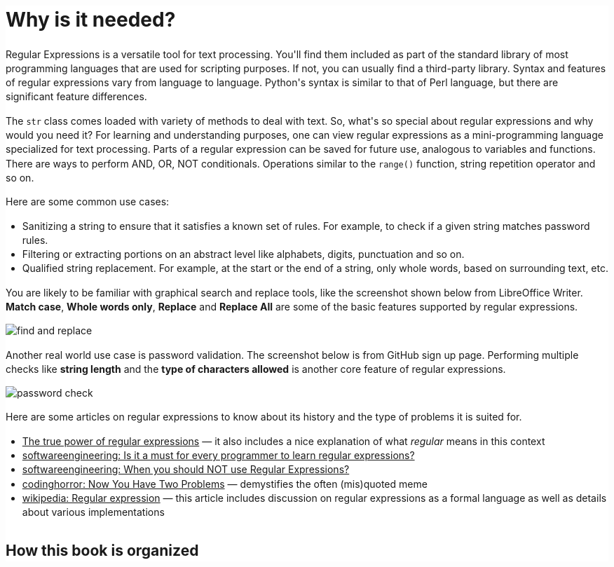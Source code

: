 # Why is it needed?

Regular Expressions is a versatile tool for text processing. You'll find them included as part of the standard library of most programming languages that are used for scripting purposes. If not, you can usually find a third-party library. Syntax and features of regular expressions vary from language to language. Python's syntax is similar to that of Perl language, but there are significant feature differences.

The `str` class comes loaded with variety of methods to deal with text. So, what's so special about regular expressions and why would you need it? For learning and understanding purposes, one can view regular expressions as a mini-programming language specialized for text processing. Parts of a regular expression can be saved for future use, analogous to variables and functions. There are ways to perform AND, OR, NOT conditionals. Operations similar to the `range()` function, string repetition operator and so on.

Here are some common use cases:

* Sanitizing a string to ensure that it satisfies a known set of rules. For example, to check if a given string matches password rules.
* Filtering or extracting portions on an abstract level like alphabets, digits, punctuation and so on.
* Qualified string replacement. For example, at the start or the end of a string, only whole words, based on surrounding text, etc.

You are likely to be familiar with graphical search and replace tools, like the screenshot shown below from LibreOffice Writer. **Match case**, **Whole words only**, **Replace** and **Replace All** are some of the basic features supported by regular expressions.

![find and replace](images/find_replace.png)

Another real world use case is password validation. The screenshot below is from GitHub sign up page. Performing multiple checks like **string length** and the **type of characters allowed** is another core feature of regular expressions.

![password check](images/password_check.png)

Here are some articles on regular expressions to know about its history and the type of problems it is suited for.

* [The true power of regular expressions](https://www.npopov.com/2012/06/15/The-true-power-of-regular-expressions.html) — it also includes a nice explanation of what *regular* means in this context
* [softwareengineering: Is it a must for every programmer to learn regular expressions?](https://softwareengineering.stackexchange.com/questions/133968/is-it-a-must-for-every-programmer-to-learn-regular-expressions)
* [softwareengineering: When you should NOT use Regular Expressions?](https://softwareengineering.stackexchange.com/questions/113237/when-you-should-not-use-regular-expressions)
* [codinghorror: Now You Have Two Problems](https://blog.codinghorror.com/regular-expressions-now-you-have-two-problems/) — demystifies the often (mis)quoted meme
* [wikipedia: Regular expression](https://en.wikipedia.org/wiki/Regular_expression) — this article includes discussion on regular expressions as a formal language as well as details about various implementations

## How this book is organized
